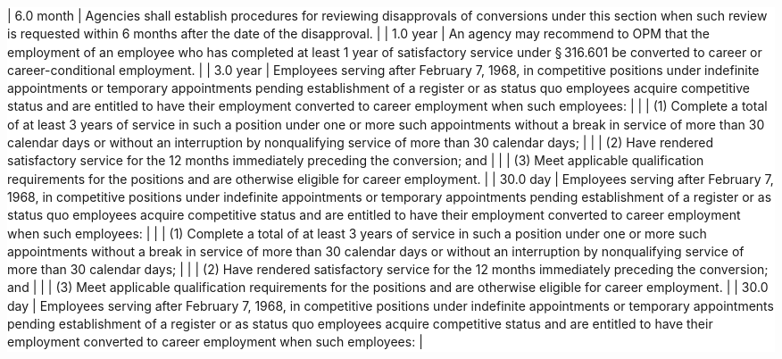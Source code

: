 | 6.0 month  | Agencies shall establish procedures for reviewing disapprovals of conversions under this section when such review is requested within 6 months after the date of the disapproval.                                                                                                                                                                                                                                                                                                                                                          |
| 1.0 year   | An agency may recommend to OPM that the employment of an employee who has completed at least 1 year of satisfactory service under &#167;&#8201;316.601 be converted to career or career-conditional employment.                                                                                                                                                                                                                                                                                                                            |
| 3.0 year   | Employees serving after February 7, 1968, in competitive positions under indefinite appointments or temporary appointments pending establishment of a register or as status quo employees acquire competitive status and are entitled to have their employment converted to career employment when such employees:                                                                                                                                                                                                                         |
|            |               (1) Complete a total of at least 3 years of service in such a position under one or more such appointments without a break in service of more than 30 calendar days or without an interruption by nonqualifying service of more than 30 calendar days;                                                                                                                                                                                                                                                                       |
|            |               (2) Have rendered satisfactory service for the 12 months immediately preceding the conversion; and                                                                                                                                                                                                                                                                                                                                                                                                                           |
|            |               (3) Meet applicable qualification requirements for the positions and are otherwise eligible for career employment.                                                                                                                                                                                                                                                                                                                                                                                                           |
| 30.0 day   | Employees serving after February 7, 1968, in competitive positions under indefinite appointments or temporary appointments pending establishment of a register or as status quo employees acquire competitive status and are entitled to have their employment converted to career employment when such employees:                                                                                                                                                                                                                         |
|            |               (1) Complete a total of at least 3 years of service in such a position under one or more such appointments without a break in service of more than 30 calendar days or without an interruption by nonqualifying service of more than 30 calendar days;                                                                                                                                                                                                                                                                       |
|            |               (2) Have rendered satisfactory service for the 12 months immediately preceding the conversion; and                                                                                                                                                                                                                                                                                                                                                                                                                           |
|            |               (3) Meet applicable qualification requirements for the positions and are otherwise eligible for career employment.                                                                                                                                                                                                                                                                                                                                                                                                           |
| 30.0 day   | Employees serving after February 7, 1968, in competitive positions under indefinite appointments or temporary appointments pending establishment of a register or as status quo employees acquire competitive status and are entitled to have their employment converted to career employment when such employees:                                                                                                                                                                                                                         |
